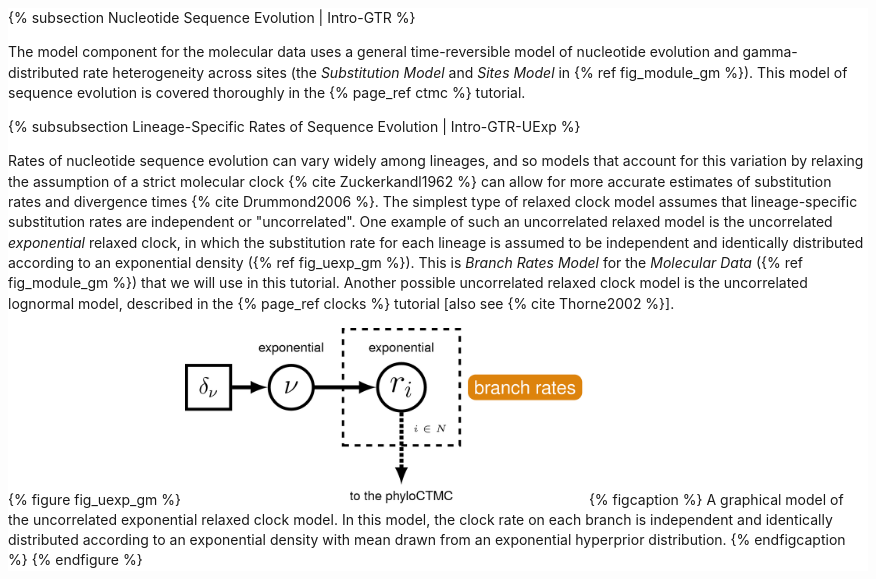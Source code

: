 {% subsection Nucleotide Sequence Evolution | Intro-GTR %}

The model component for the molecular data uses a general
time-reversible model of nucleotide evolution and gamma-distributed rate
heterogeneity across sites (the *Substitution Model* and *Sites Model* in {% ref fig_module_gm %}). This
model of sequence evolution is covered thoroughly in the
{% page_ref ctmc %}
tutorial.

{% subsubsection Lineage-Specific Rates of Sequence Evolution | Intro-GTR-UExp %}

Rates of nucleotide sequence evolution can vary widely among lineages,
and so models that account for this variation by relaxing the assumption
of a strict molecular clock {% cite Zuckerkandl1962 %} can allow for more
accurate estimates of substitution rates and divergence times
{% cite Drummond2006 %}. The simplest type of relaxed clock model assumes that
lineage-specific substitution rates are independent or "uncorrelated".
One example of such an uncorrelated relaxed model is the uncorrelated
*exponential* relaxed clock, in which the substitution rate for each
lineage is assumed to be independent and identically distributed
according to an exponential density ({% ref fig_uexp_gm %}). This is *Branch Rates Model* 
for the *Molecular Data* ({% ref fig_module_gm %}) that we will use in this tutorial. 
Another possible uncorrelated relaxed
clock model is the uncorrelated lognormal model, described in the
{% page_ref clocks %}
tutorial [also see {% cite Thorne2002 %}].

{% figure fig_uexp_gm %}
<img src="figures/tikz/uexp_gm.png" width="400" /> 
{% figcaption %} 
A graphical model of the
uncorrelated exponential relaxed clock model. In this model, the clock
rate on each branch is independent and identically distributed according
to an exponential density with mean drawn from an exponential hyperprior
distribution.
{% endfigcaption %}
{% endfigure %}
